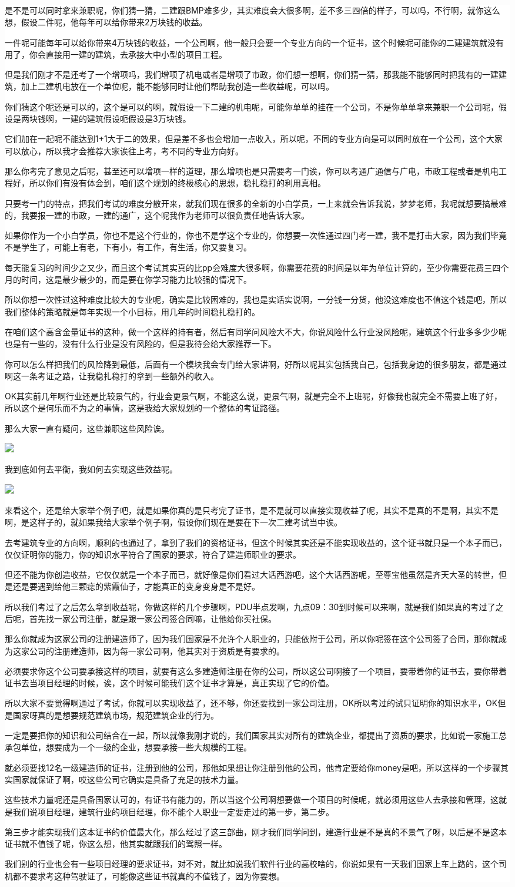 是不是可以同时拿来兼职呢，你们猜一猜，二建跟BMP难多少，其实难度会大很多啊，差不多三四倍的样子，可以吗，不行啊，就你这么想，假设二件呢，他每年可以给你带来2万块钱的收益。

一件呢可能每年可以给你带来4万块钱的收益，一个公司啊，他一般只会要一个专业方向的一个证书，这个时候呢可能你的二建建筑就没有用了，你会直接用一建的建筑，去承接大中小型的项目工程。

但是我们刚才不是还考了一个增项吗，我们增项了机电或者是增项了市政，你们想一想啊，你们猜一猜，那我能不能够同时把我有的一建建筑，加上二建机电放在一个单位呢，能不能够同时让他们帮助我创造一些收益呢，可以吗。

你们猜这个呢还是可以的，这个是可以的啊，就假设一下二建的机电呢，可能你单单的挂在一个公司，不是你单单拿来兼职一个公司呢，假设是两块钱啊，一建的建筑假设呃假设是3万块钱。

它们加在一起呢不能达到1+1大于二的效果，但是差不多也会增加一点收入，所以呢，不同的专业方向是可以同时放在一个公司，这个大家可以放心，所以我才会推荐大家诶往上考，考不同的专业方向好。

那么你考完了意见之后呢，甚至还可以增项一样的道理，那么增项也是只需要考一门诶，你可以考通广通信与广电，市政工程或者是机电工程好，所以你们有没有体会到，咱们这个规划的终极核心的思想，稳扎稳打的利用真相。

只要考一门的特点，把我们考试的难度分散开来，就我们现在很多的全新的小白学员，一上来就会告诉我说，梦梦老师，我呢就想要搞最难的，我要报一建的市政，一建的通广，这个呢我作为老师可以很负责任地告诉大家。

如果你作为一个小白学员，你也不是这个行业的，你也不是学这个专业的，你想要一次性通过四门考一建，我不是打击大家，因为我们毕竟不是学生了，可能上有老，下有小，有工作，有生活，你又要复习。

每天能复习的时间少之又少，而且这个考试其实真的比pp会难度大很多啊，你需要花费的时间是以年为单位计算的，至少你需要花费三四个月的时间，这是最少最少的，而是要在你学习能力比较强的情况下。

所以你想一次性过这种难度比较大的专业呢，确实是比较困难的，我也是实话实说啊，一分钱一分货，他没这难度也不值这个钱是吧，所以我们整体的策略就是每年实现一个小目标，用几年的时间稳扎稳打的。

在咱们这个高含金量证书的这种，做一个这样的持有者，然后有同学问风险大不大，你说风险什么行业没风险呢，建筑这个行业多多少少呢也是有一些的，没有什么行业是没有风险的，但是我待会给大家推荐一下。

你可以怎么样把我们的风险降到最低，后面有一个模块我会专门给大家讲啊，好所以呢其实包括我自己，包括我身边的很多朋友，都是通过啊这一条考证之路，让我稳扎稳打的拿到一些额外的收入。

OK其实前几年啊行业还是比较景气的，行业会更景气啊，不能这么说，更景气啊，就是完全不上班呢，好像我也就完全不需要上班了好，所以这个是何乐而不为之的事情，这是我给大家规划的一个整体的考证路径。

那么大家一直有疑问，这些兼职这些风险诶。

![](img/c6f4a1cb35196f596b8389bae2be2127_35.png)

我到底如何去平衡，我如何去实现这些效益呢。

![](img/c6f4a1cb35196f596b8389bae2be2127_37.png)

来看这个，还是给大家举个例子吧，就是如果你真的是只考完了证书，是不是就可以直接实现收益了呢，其实不是真的不是啊，其实不是啊，是这样子的，就如果我给大家举个例子啊，假设你们现在是要在下一次二建考试当中诶。

去考建筑专业的方向啊，顺利的也通过了，拿到了我们的资格证书，但这个时候其实还是不能实现收益的，这个证书就只是一个本子而已，仅仅证明你的能力，你的知识水平符合了国家的要求，符合了建造师职业的要求。

但还不能为你创造收益，它仅仅就是一个本子而已，就好像是你们看过大话西游吧，这个大话西游呢，至尊宝他虽然是齐天大圣的转世，但是还是要遇到给他三颗痣的紫霞仙子，才能真正的变身变身是不是好。

所以我们考过了之后怎么拿到收益呢，你做这样的几个步骤啊，PDU半点发啊，九点09：30到时候可以来啊，就是我们如果真的考过了之后呢，首先找一家公司注册，就是跟一家公司签合同嘛，让他给你买社保。

那么你就成为这家公司的注册建造师了，因为我们国家是不允许个人职业的，只能依附于公司，所以你呢签在这个公司签了合同，那你就成为这家公司的注册建造师，因为每一家公司啊，他其实对于资质是有要求的。

必须要求你这个公司要承接这样的项目，就要有这么多建造师注册在你的公司，所以这公司啊接了一个项目，要带着你的证书去，要你带着证书去当项目经理的时候，诶，这个时候可能我们这个证书才算是，真正实现了它的价值。

所以大家不要觉得啊通过了考试，你就可以实现收益了，还不够，你还要找到一家公司注册，OK所以考过的试只证明你的知识水平，OK但是国家呀真的是想要规范建筑市场，规范建筑企业的行为。

一定是要把你的知识和公司结合在一起，所以就像我刚才说的，我们国家其实对所有的建筑企业，都提出了资质的要求，比如说一家施工总承包单位，想要成为一个一级的企业，想要承接一些大规模的工程。

就必须要找12名一级建造师的证书，注册到他的公司，那他如果想让你注册到他的公司，他肯定要给你money是吧，所以这样的一个步骤其实国家就保证了啊，哎这些公司它确实是具备了充足的技术力量。

这些技术力量呢还是具备国家认可的，有证书有能力的，所以当这个公司啊想要做一个项目的时候呢，就必须用这些人去承接和管理，这就是我们说项目经理，建筑行业的项目经理，你不能个人职业一定要走过的第一步，第二步。

第三步才能实现我们这本证书的价值最大化，那么经过了这三部曲，刚才我们同学问到，建造行业是不是真的不景气了呀，以后是不是这本证书就不值钱了呢，你这么想，他其实就跟我们的驾照一样。

我们别的行业也会有一些项目经理的要求证书，对不对，就比如说我们软件行业的高校啥的，你说如果有一天我们国家上车上路的，这个司机都不要求考这种驾驶证了，可能像这些证书就真的不值钱了，因为你要想。
